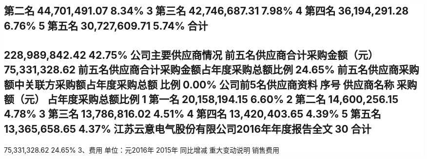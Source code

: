 第二名
44,701,491.07
8.34%
3
第三名
42,746,687.31
7.98%
4
第四名
36,194,291.28
6.76%
5
第五名
30,727,609.71
5.74%
合计
--
228,989,842.42
42.75%
公司主要供应商情况
前五名供应商合计采购金额（元）
75,331,328.62
前五名供应商合计采购金额占年度采购总额比例
24.65%
前五名供应商采购额中关联方采购额占年度采购总额
比例
0.00%
公司前5名供应商资料
序号
供应商名称
采购额（元）
占年度采购总额比例
1
第一名
20,158,194.15
6.60%
2
第二名
14,600,256.15
4.78%
3
第三名
13,786,816.02
4.51%
4
第四名
13,420,403.65
4.39%
5
第五名
13,365,658.65
4.37%
江苏云意电气股份有限公司2016年年度报告全文
30
合计
--
75,331,328.62
24.65%
3、费用
单位：元2016年
2015年
同比增减
重大变动说明
销售费用